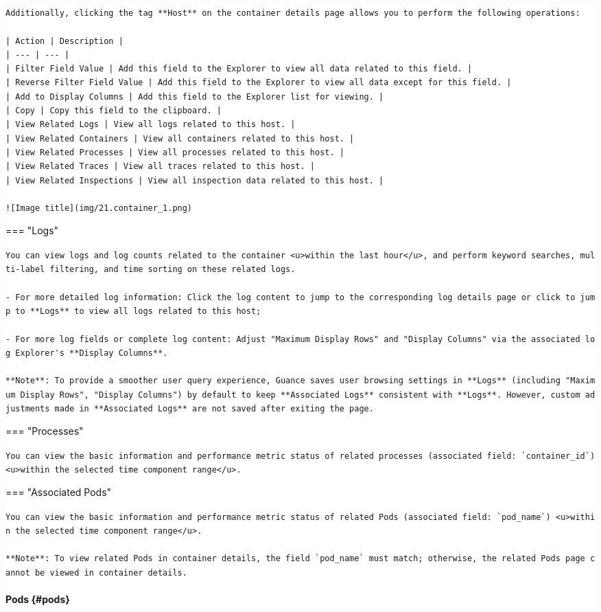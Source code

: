     Additionally, clicking the tag **Host** on the container details page allows you to perform the following operations:
    
    | Action | Description |
    | --- | --- |
    | Filter Field Value | Add this field to the Explorer to view all data related to this field. |
    | Reverse Filter Field Value | Add this field to the Explorer to view all data except for this field. |
    | Add to Display Columns | Add this field to the Explorer list for viewing. |
    | Copy | Copy this field to the clipboard. |
    | View Related Logs | View all logs related to this host. |
    | View Related Containers | View all containers related to this host. |
    | View Related Processes | View all processes related to this host. |
    | View Related Traces | View all traces related to this host. |
    | View Related Inspections | View all inspection data related to this host. |
    
    ![Image title](img/21.container_1.png)

=== "Logs"

    You can view logs and log counts related to the container <u>within the last hour</u>, and perform keyword searches, multi-label filtering, and time sorting on these related logs.

    - For more detailed log information: Click the log content to jump to the corresponding log details page or click to jump to **Logs** to view all logs related to this host;
  
    - For more log fields or complete log content: Adjust "Maximum Display Rows" and "Display Columns" via the associated log Explorer's **Display Columns**.
  
    **Note**: To provide a smoother user query experience, Guance saves user browsing settings in **Logs** (including "Maximum Display Rows", "Display Columns") by default to keep **Associated Logs** consistent with **Logs**. However, custom adjustments made in **Associated Logs** are not saved after exiting the page.

=== "Processes"

    You can view the basic information and performance metric status of related processes (associated field: `container_id`) <u>within the selected time component range</u>.

=== "Associated Pods"

    You can view the basic information and performance metric status of related Pods (associated field: `pod_name`) <u>within the selected time component range</u>.

    **Note**: To view related Pods in container details, the field `pod_name` must match; otherwise, the related Pods page cannot be viewed in container details.

</div>


#### Pods {#pods}
